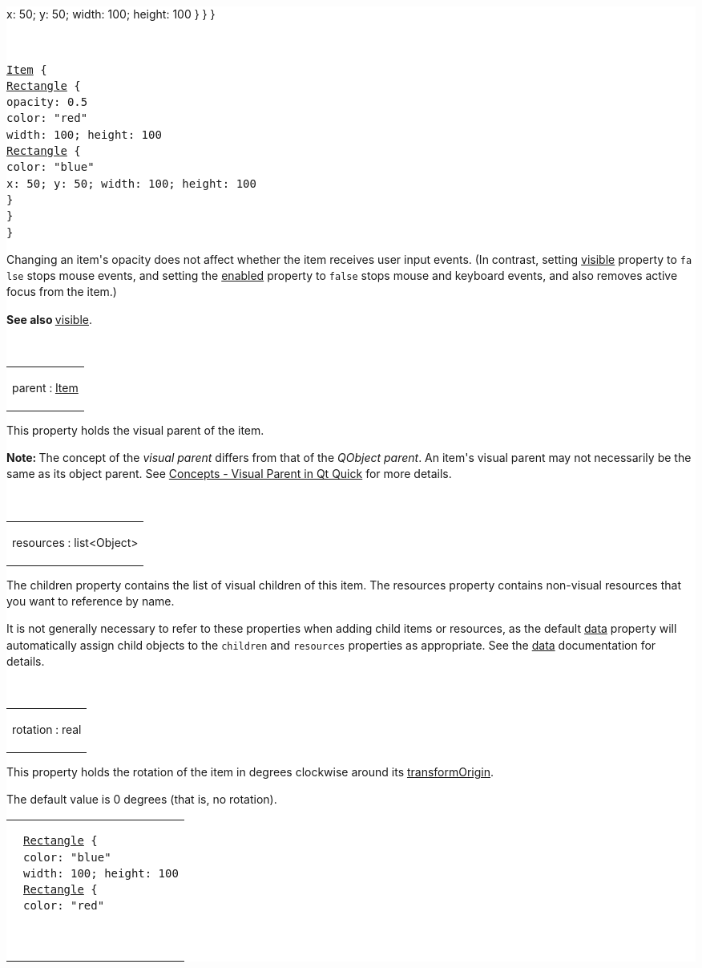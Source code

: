 <span class="name">x</span>: <span class="number">50</span>; <span class="name">y</span>: <span class="number">50</span>; <span class="name">width</span>: <span class="number">100</span>; <span class="name">height</span>: <span class="number">100</span>
}
}
}</pre>
</td></tr>
<tr valign="top"><td ><p class="centerAlign"><img src="https://developer.ubuntu.com/static/devportal_uploaded/d0ed8c5d-f6f2-4aaf-b664-bce206e18313-../QtQuick.Item/images/declarative-item_opacity2.png" alt="" /></p></td><td ><pre class="qml"><span class="type"><a href="index.html">Item</a></span> {
<span class="type"><a href="QtQuick.Rectangle.md">Rectangle</a></span> {
<span class="name">opacity</span>: <span class="number">0.5</span>
<span class="name">color</span>: <span class="string">&quot;red&quot;</span>
<span class="name">width</span>: <span class="number">100</span>; <span class="name">height</span>: <span class="number">100</span>
<span class="type"><a href="QtQuick.Rectangle.md">Rectangle</a></span> {
<span class="name">color</span>: <span class="string">&quot;blue&quot;</span>
<span class="name">x</span>: <span class="number">50</span>; <span class="name">y</span>: <span class="number">50</span>; <span class="name">width</span>: <span class="number">100</span>; <span class="name">height</span>: <span class="number">100</span>
}
}
}</pre>
</td></tr>
</table>
<p>Changing an item's opacity does not affect whether the item receives user input events. (In contrast, setting <a href="#visible-prop">visible</a> property to <code>false</code> stops mouse events, and setting the <a href="#enabled-prop">enabled</a> property to <code>false</code> stops mouse and keyboard events, and also removes active focus from the item.)</p>
<p><b>See also </b><a href="#visible-prop">visible</a>.</p>

<br/>

<table class="qmlname"><tr valign="top" id="parent-prop"><td class="tblQmlPropNode"><p><span class="name">parent</span> : <span class="type"><a href="index.html">Item</a></span></p></td></tr></table><p>This property holds the visual parent of the item.</p>
<p><b>Note: </b>The concept of the <i>visual parent</i> differs from that of the <i>QObject parent</i>. An item's visual parent may not necessarily be the same as its object parent. See <a href="QtQuick.qtquick-visualcanvas-visualparent.md">Concepts - Visual Parent in Qt Quick</a> for more details.</p>
<br/>

<table class="qmlname"><tr valign="top" id="resources-prop"><td class="tblQmlPropNode"><p><span class="name">resources</span> : <span class="type">list</span>&lt;<span class="type">Object</span>&gt;</p></td></tr></table><p>The children property contains the list of visual children of this item. The resources property contains non-visual resources that you want to reference by name.</p>
<p>It is not generally necessary to refer to these properties when adding child items or resources, as the default <a href="#data-prop">data</a> property will automatically assign child objects to the <code>children</code> and <code>resources</code> properties as appropriate. See the <a href="#data-prop">data</a> documentation for details.</p>

<br/>

<table class="qmlname"><tr valign="top" id="rotation-prop"><td class="tblQmlPropNode"><p><span class="name">rotation</span> : <span class="type">real</span></p></td></tr></table><p>This property holds the rotation of the item in degrees clockwise around its <a href="#transformOrigin-prop">transformOrigin</a>.</p>
<p>The default value is 0 degrees (that is, no rotation).</p>
<table class="generic">
<tr valign="top"><td ><p class="centerAlign"><img src="https://developer.ubuntu.com/static/devportal_uploaded/b3279bed-03e9-40cd-a3b0-4629f86e23ab-../QtQuick.Item/images/declarative-rotation.png" alt="" /></p></td><td ><pre class="qml"><span class="type"><a href="QtQuick.Rectangle.md">Rectangle</a></span> {
<span class="name">color</span>: <span class="string">&quot;blue&quot;</span>
<span class="name">width</span>: <span class="number">100</span>; <span class="name">height</span>: <span class="number">100</span>
<span class="type"><a href="QtQuick.Rectangle.md">Rectangle</a></span> {
<span class="name">color</span>: <span class="string">&quot;red&quot;</span>